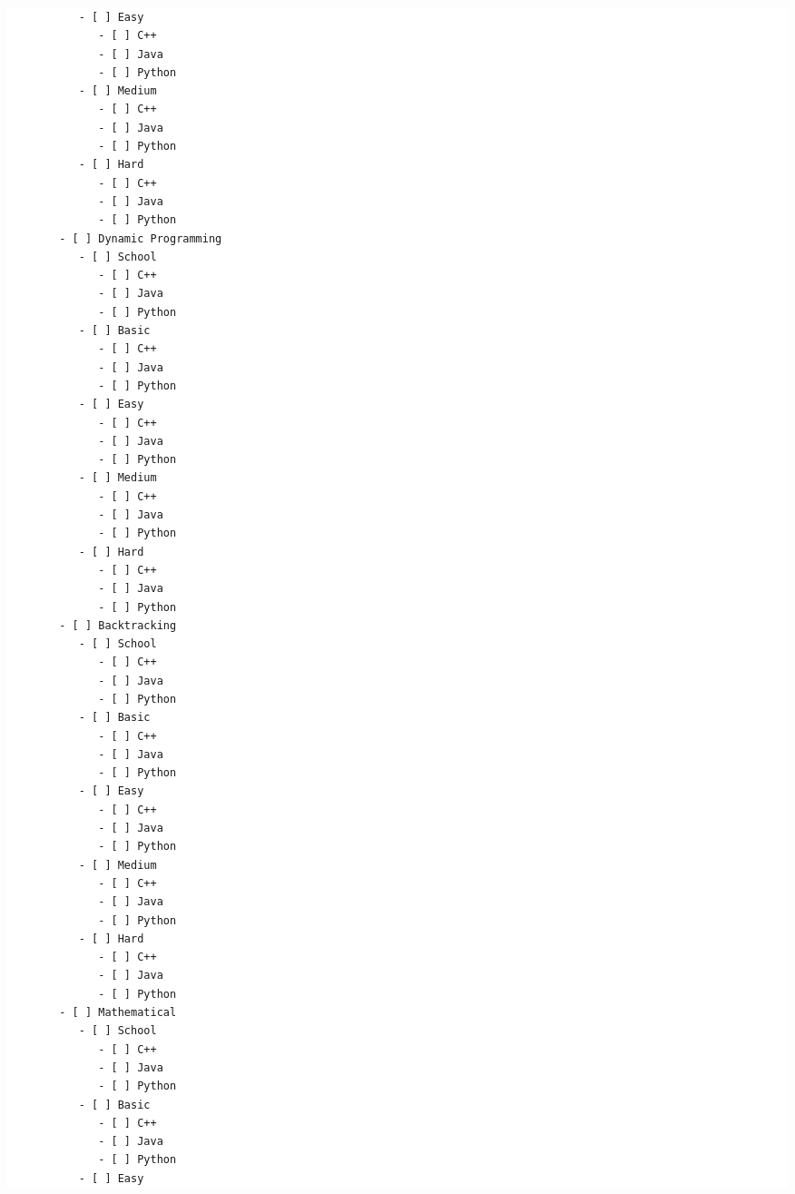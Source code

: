                - [ ] Easy
                  - [ ] C++
                  - [ ] Java
                  - [ ] Python
               - [ ] Medium
                  - [ ] C++
                  - [ ] Java
                  - [ ] Python
               - [ ] Hard
                  - [ ] C++
                  - [ ] Java
                  - [ ] Python
            - [ ] Dynamic Programming
               - [ ] School
                  - [ ] C++
                  - [ ] Java
                  - [ ] Python
               - [ ] Basic
                  - [ ] C++
                  - [ ] Java
                  - [ ] Python
               - [ ] Easy
                  - [ ] C++
                  - [ ] Java
                  - [ ] Python
               - [ ] Medium
                  - [ ] C++
                  - [ ] Java
                  - [ ] Python
               - [ ] Hard
                  - [ ] C++
                  - [ ] Java
                  - [ ] Python
            - [ ] Backtracking
               - [ ] School
                  - [ ] C++
                  - [ ] Java
                  - [ ] Python
               - [ ] Basic
                  - [ ] C++
                  - [ ] Java
                  - [ ] Python
               - [ ] Easy
                  - [ ] C++
                  - [ ] Java
                  - [ ] Python
               - [ ] Medium
                  - [ ] C++
                  - [ ] Java
                  - [ ] Python
               - [ ] Hard
                  - [ ] C++
                  - [ ] Java
                  - [ ] Python
            - [ ] Mathematical
               - [ ] School
                  - [ ] C++
                  - [ ] Java
                  - [ ] Python
               - [ ] Basic
                  - [ ] C++
                  - [ ] Java
                  - [ ] Python
               - [ ] Easy